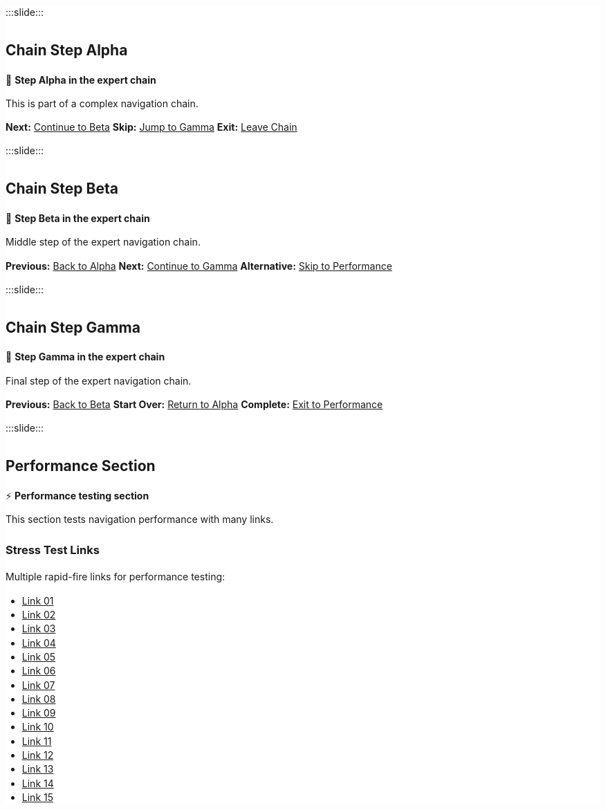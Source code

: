 :::slide:::

## Chain Step Alpha

🔗 **Step Alpha in the expert chain**

This is part of a complex navigation chain.

**Next:** [Continue to Beta](#chain-step-beta)
**Skip:** [Jump to Gamma](#chain-step-gamma)
**Exit:** [Leave Chain](#performance-section)

:::slide:::

## Chain Step Beta

🔗 **Step Beta in the expert chain**

Middle step of the expert navigation chain.

**Previous:** [Back to Alpha](#chain-step-alpha)
**Next:** [Continue to Gamma](#chain-step-gamma)
**Alternative:** [Skip to Performance](#performance-section)

:::slide:::

## Chain Step Gamma

🔗 **Step Gamma in the expert chain**

Final step of the expert navigation chain.

**Previous:** [Back to Beta](#chain-step-beta)
**Start Over:** [Return to Alpha](#chain-step-alpha)
**Complete:** [Exit to Performance](#performance-section)

:::slide:::

## Performance Section

⚡ **Performance testing section**

This section tests navigation performance with many links.

### Stress Test Links
Multiple rapid-fire links for performance testing:

- [Link 01](#introduction-section)
- [Link 02](#basic-features)
- [Link 03](#section-1-numbered)
- [Link 04](#section-with-symbols-special-characters)
- [Link 05](#section-with-emoji-🎯)
- [Link 06](#intermediate-features)
- [Link 07](#advanced-features)
- [Link 08](#very-long-section-name-with-many-words-for-testing)
- [Link 09](#section-with-mixed-123-characters-symbols)
- [Link 10](#section-with-unicode-characters-测试)
- [Link 11](#expert-features)
- [Link 12](#chain-step-alpha)
- [Link 13](#chain-step-beta)
- [Link 14](#chain-step-gamma)
- [Link 15](#conclusion)
